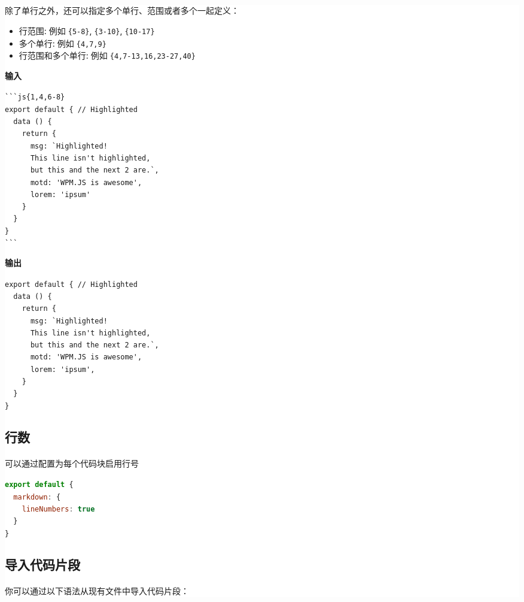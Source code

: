 除了单行之外，还可以指定多个单行、范围或者多个一起定义：

- 行范围: 例如 `{5-8}`, `{3-10}`, `{10-17}`
- 多个单行: 例如 `{4,7,9}`
- 行范围和多个单行: 例如 `{4,7-13,16,23-27,40}`

**输入**

````
```js{1,4,6-8}
export default { // Highlighted
  data () {
    return {
      msg: `Highlighted!
      This line isn't highlighted,
      but this and the next 2 are.`,
      motd: 'WPM.JS is awesome',
      lorem: 'ipsum'
    }
  }
}
```
````

**输出**

```js{1,4,6-8}
export default { // Highlighted
  data () {
    return {
      msg: `Highlighted!
      This line isn't highlighted,
      but this and the next 2 are.`,
      motd: 'WPM.JS is awesome',
      lorem: 'ipsum',
    }
  }
}
```

## 行数

可以通过配置为每个代码块启用行号

```js
export default {
  markdown: {
    lineNumbers: true
  }
}
```

## 导入代码片段

你可以通过以下语法从现有文件中导入代码片段：
